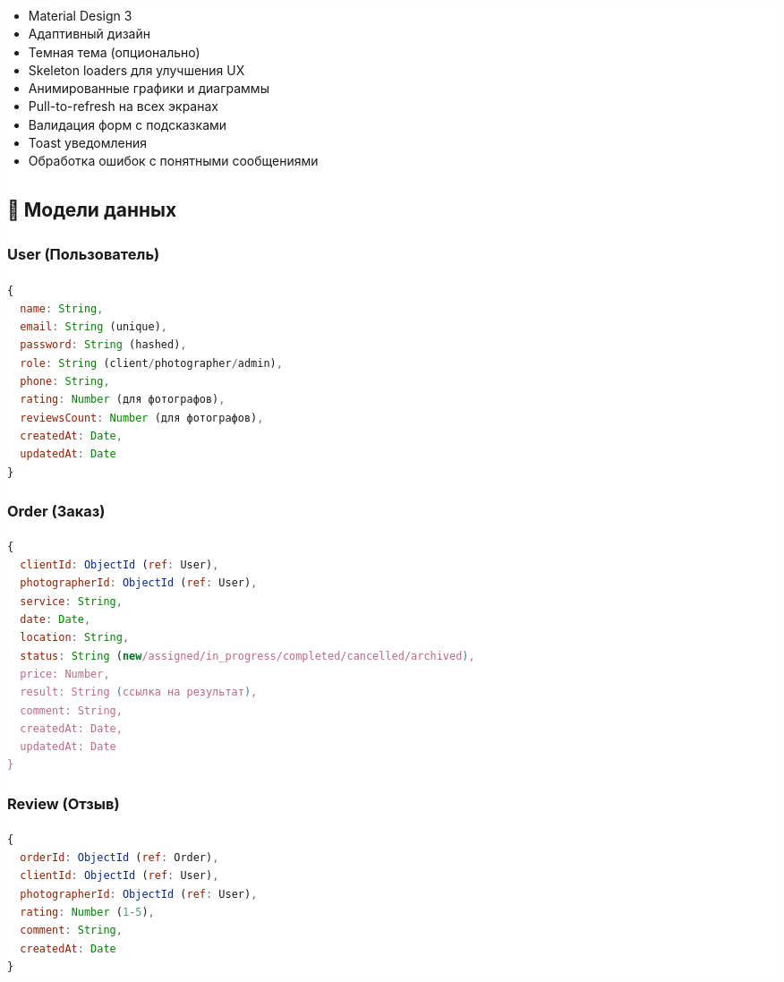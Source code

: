 - Material Design 3
- Адаптивный дизайн
- Темная тема (опционально)
- Skeleton loaders для улучшения UX
- Анимированные графики и диаграммы
- Pull-to-refresh на всех экранах
- Валидация форм с подсказками
- Toast уведомления
- Обработка ошибок с понятными сообщениями

## 📝 Модели данных

### User (Пользователь)
```javascript
{
  name: String,
  email: String (unique),
  password: String (hashed),
  role: String (client/photographer/admin),
  phone: String,
  rating: Number (для фотографов),
  reviewsCount: Number (для фотографов),
  createdAt: Date,
  updatedAt: Date
}
```

### Order (Заказ)
```javascript
{
  clientId: ObjectId (ref: User),
  photographerId: ObjectId (ref: User),
  service: String,
  date: Date,
  location: String,
  status: String (new/assigned/in_progress/completed/cancelled/archived),
  price: Number,
  result: String (ссылка на результат),
  comment: String,
  createdAt: Date,
  updatedAt: Date
}
```

### Review (Отзыв)
```javascript
{
  orderId: ObjectId (ref: Order),
  clientId: ObjectId (ref: User),
  photographerId: ObjectId (ref: User),
  rating: Number (1-5),
  comment: String,
  createdAt: Date
}
```
